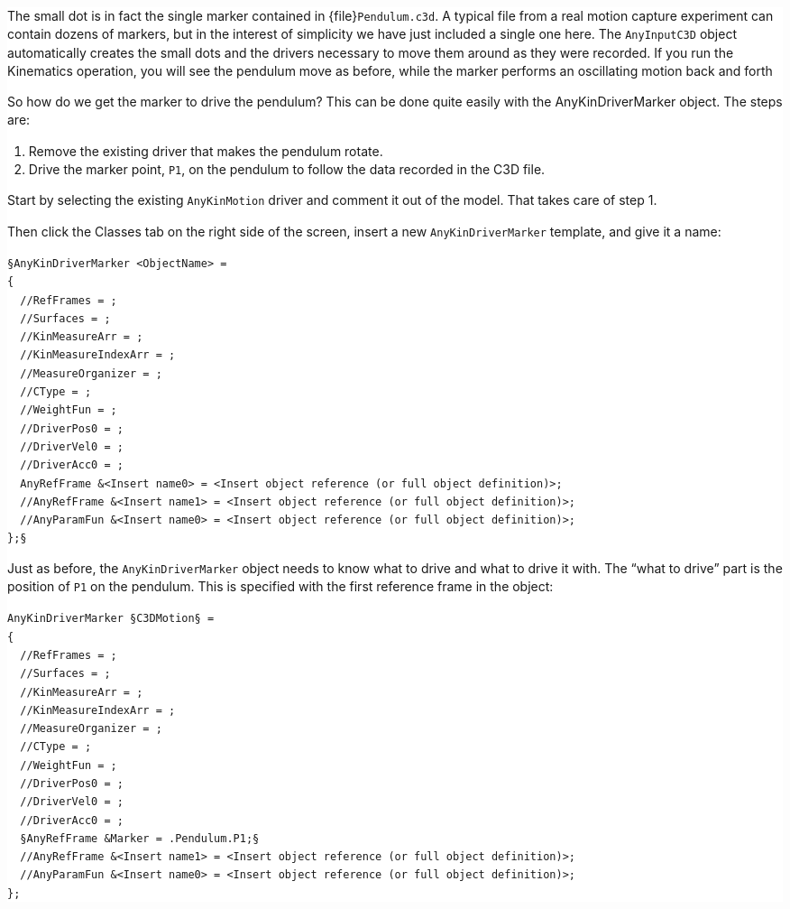 The small dot is in fact the single marker contained in {file}`Pendulum.c3d`. A
typical file from a real motion capture experiment can contain dozens of
markers, but in the interest of simplicity we have just included a single one
here. The `AnyInputC3D` object automatically creates the small dots and the
drivers necessary to move them around as they were recorded. If you run the
Kinematics operation, you will see the pendulum move as before, while the marker
performs an oscillating motion back and forth

So how do we get the marker to drive the pendulum? This can be done
quite easily with the AnyKinDriverMarker object. The steps are:

1. Remove the existing driver that makes the pendulum rotate.
2. Drive the marker point, `P1`, on the pendulum to follow the data
   recorded in the C3D file.

Start by selecting the existing `AnyKinMotion` driver and comment it out
of the model. That takes care of step 1.

Then click the Classes tab on the right side of the screen,
insert a new `AnyKinDriverMarker` template, and give it a name:

```AnyScriptDoc
§AnyKinDriverMarker <ObjectName> =
{
  //RefFrames = ;
  //Surfaces = ;
  //KinMeasureArr = ;
  //KinMeasureIndexArr = ;
  //MeasureOrganizer = ;
  //CType = ;
  //WeightFun = ;
  //DriverPos0 = ;
  //DriverVel0 = ;
  //DriverAcc0 = ;
  AnyRefFrame &<Insert name0> = <Insert object reference (or full object definition)>;
  //AnyRefFrame &<Insert name1> = <Insert object reference (or full object definition)>;
  //AnyParamFun &<Insert name0> = <Insert object reference (or full object definition)>;
};§
```

Just as before, the `AnyKinDriverMarker` object needs to know what to
drive and what to drive it with. The “what to drive” part is the
position of `P1` on the pendulum. This is specified with the first
reference frame in the object:

```AnyScriptDoc
AnyKinDriverMarker §C3DMotion§ =
{
  //RefFrames = ;
  //Surfaces = ;
  //KinMeasureArr = ;
  //KinMeasureIndexArr = ;
  //MeasureOrganizer = ;
  //CType = ;
  //WeightFun = ;
  //DriverPos0 = ;
  //DriverVel0 = ;
  //DriverAcc0 = ;
  §AnyRefFrame &Marker = .Pendulum.P1;§
  //AnyRefFrame &<Insert name1> = <Insert object reference (or full object definition)>;
  //AnyParamFun &<Insert name0> = <Insert object reference (or full object definition)>;
};
```
